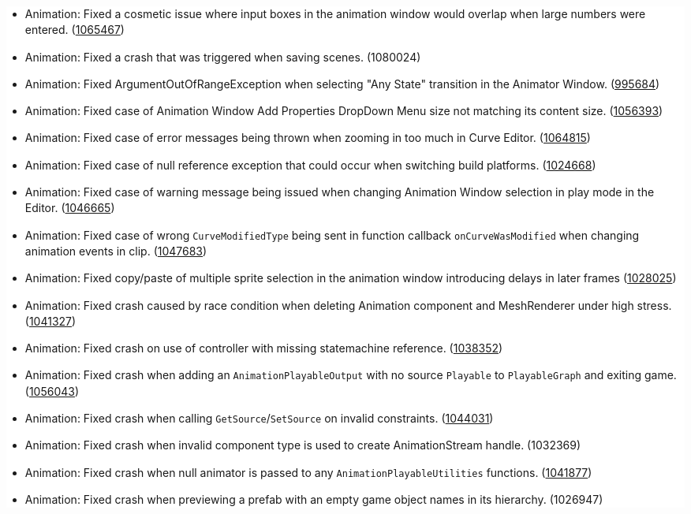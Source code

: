 *   Animation: Fixed a cosmetic issue where input boxes in the animation window would overlap when large numbers were entered. ([1065467](https://issuetracker.unity3d.com/issues/animations-remove-property-drop-down-icon-overlaps-the-input-box))
    
*   Animation: Fixed a crash that was triggered when saving scenes. (1080024)
    
*   Animation: Fixed ArgumentOutOfRangeException when selecting "Any State" transition in the Animator Window. ([995684](https://issuetracker.unity3d.com/issues/argumentoutofrangeexception-when-selecting-transition-on-any-state-in-the-animator))
    
*   Animation: Fixed case of Animation Window Add Properties DropDown Menu size not matching its content size. ([1056393](https://issuetracker.unity3d.com/issues/ability-to-add-animation-properties-is-hidden))
    
*   Animation: Fixed case of error messages being thrown when zooming in too much in Curve Editor. ([1064815](https://issuetracker.unity3d.com/issues/animation-curve-editor-ui-disappears-on-scrolling-window-vertically-after-zooming-in))
    
*   Animation: Fixed case of null reference exception that could occur when switching build platforms. ([1024668](https://issuetracker.unity3d.com/issues/lumin-null-reference-errors-appear-when-switching-platforms-with-animation-window-open))
    
*   Animation: Fixed case of warning message being issued when changing Animation Window selection in play mode in the Editor. ([1046665](https://issuetracker.unity3d.com/issues/aw-selecting-anything-in-hierarchy-while-in-play-mode-throws-warning-if-animation-window-is-open))
    
*   Animation: Fixed case of wrong `CurveModifiedType` being sent in function callback `onCurveWasModified` when changing animation events in clip. ([1047683](https://issuetracker.unity3d.com/issues/animationutility-dot-oncurvewasmodified-invokes-curvemodified-with-an-unknown-binding))
    
*   Animation: Fixed copy/paste of multiple sprite selection in the animation window introducing delays in later frames ([1028025](https://issuetracker.unity3d.com/issues/sprite-playback-in-the-animation-window-repeats-frame-16))
    
*   Animation: Fixed crash caused by race condition when deleting Animation component and MeshRenderer under high stress. ([1041327](https://issuetracker.unity3d.com/issues/editor-crashes-on-animation-setvisibleinternal-after-animation-component-doesnt-unregister-visibility-callback-correctly))
    
*   Animation: Fixed crash on use of controller with missing statemachine reference. ([1038352](https://issuetracker.unity3d.com/issues/editor-crashes-when-using-layered-animation-controller-with-offsetptr-validatepointer))
    
*   Animation: Fixed crash when adding an `AnimationPlayableOutput` with no source `Playable` to `PlayableGraph` and exiting game. ([1056043](https://issuetracker.unity3d.com/issues/editor-crashes-on-animator-prepare-when-exiting-play-mode))
    
*   Animation: Fixed crash when calling `GetSource`/`SetSource` on invalid constraints. ([1044031](https://issuetracker.unity3d.com/issues/when-setting-public-parentconstraint-source-with-code-unity-crashes-on-play-mode))
    
*   Animation: Fixed crash when invalid component type is used to create AnimationStream handle. (1032369)
    
*   Animation: Fixed crash when null animator is passed to any `AnimationPlayableUtilities` functions. ([1041877](https://issuetracker.unity3d.com/issues/crash-when-passing-null-reference-instead-of-animator-to-animationplayableutilities-play))
    
*   Animation: Fixed crash when previewing a prefab with an empty game object names in its hierarchy. (1026947)
    